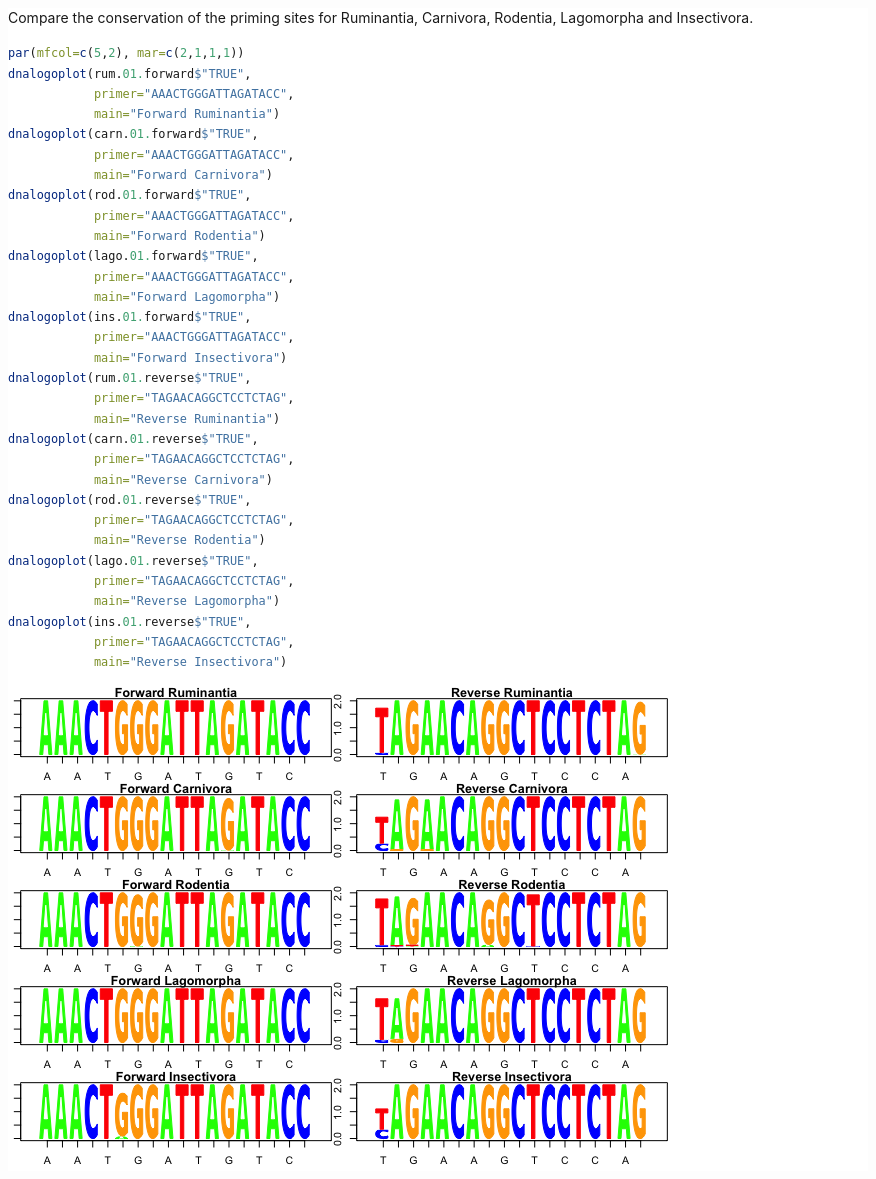 Compare the conservation of the priming sites for Ruminantia, Carnivora, Rodentia, Lagomorpha and Insectivora.

``` r
par(mfcol=c(5,2), mar=c(2,1,1,1))
dnalogoplot(rum.01.forward$"TRUE",
            primer="AAACTGGGATTAGATACC",
            main="Forward Ruminantia")
dnalogoplot(carn.01.forward$"TRUE",
            primer="AAACTGGGATTAGATACC",
            main="Forward Carnivora")
dnalogoplot(rod.01.forward$"TRUE",
            primer="AAACTGGGATTAGATACC",
            main="Forward Rodentia")
dnalogoplot(lago.01.forward$"TRUE",
            primer="AAACTGGGATTAGATACC",
            main="Forward Lagomorpha")
dnalogoplot(ins.01.forward$"TRUE",
            primer="AAACTGGGATTAGATACC",
            main="Forward Insectivora")
dnalogoplot(rum.01.reverse$"TRUE",
            primer="TAGAACAGGCTCCTCTAG",
            main="Reverse Ruminantia")
dnalogoplot(carn.01.reverse$"TRUE",
            primer="TAGAACAGGCTCCTCTAG",
            main="Reverse Carnivora")
dnalogoplot(rod.01.reverse$"TRUE",
            primer="TAGAACAGGCTCCTCTAG",
            main="Reverse Rodentia")
dnalogoplot(lago.01.reverse$"TRUE",
            primer="TAGAACAGGCTCCTCTAG",
            main="Reverse Lagomorpha")
dnalogoplot(ins.01.reverse$"TRUE",
            primer="TAGAACAGGCTCCTCTAG",
            main="Reverse Insectivora")
```

![](wolf_files/figure-markdown_github/unnamed-chunk-14-1.png)
